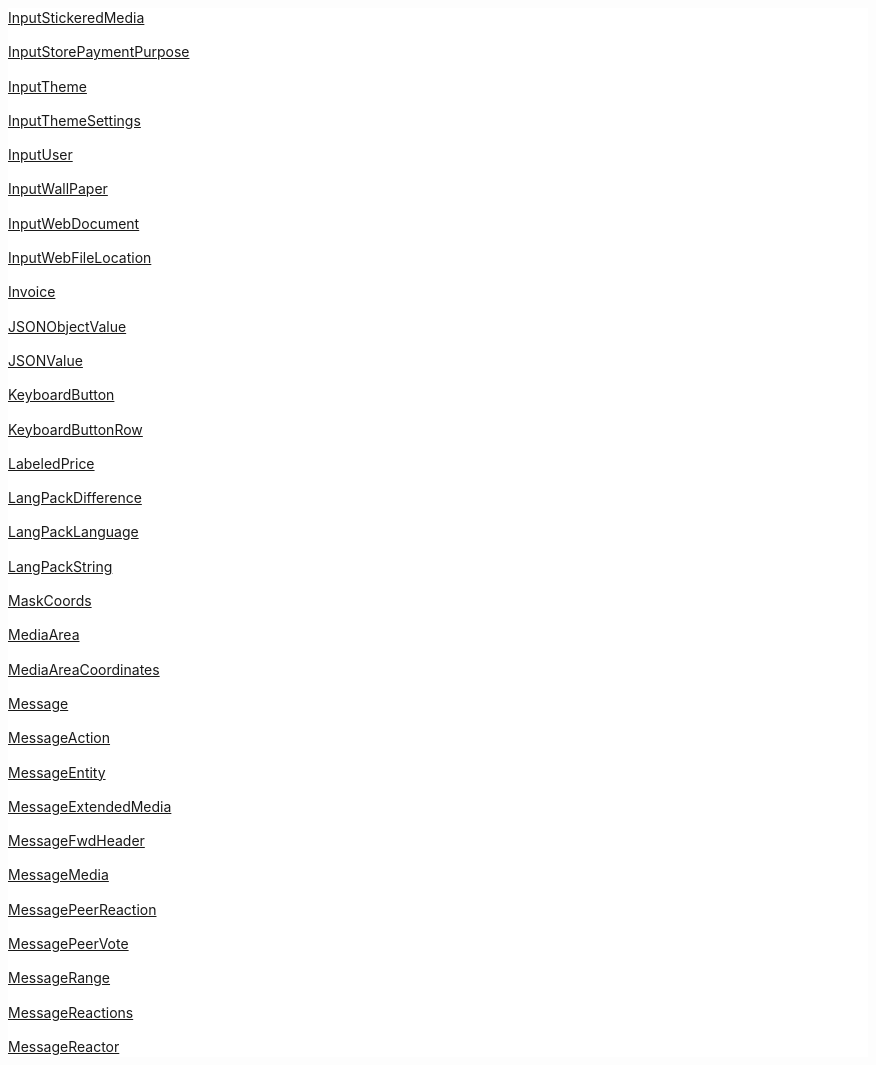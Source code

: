 [InputStickeredMedia](/API_docs/types/InputStickeredMedia.html)<a name="InputStickeredMedia"></a>  

[InputStorePaymentPurpose](/API_docs/types/InputStorePaymentPurpose.html)<a name="InputStorePaymentPurpose"></a>  

[InputTheme](/API_docs/types/InputTheme.html)<a name="InputTheme"></a>  

[InputThemeSettings](/API_docs/types/InputThemeSettings.html)<a name="InputThemeSettings"></a>  

[InputUser](/API_docs/types/InputUser.html)<a name="InputUser"></a>  

[InputWallPaper](/API_docs/types/InputWallPaper.html)<a name="InputWallPaper"></a>  

[InputWebDocument](/API_docs/types/InputWebDocument.html)<a name="InputWebDocument"></a>  

[InputWebFileLocation](/API_docs/types/InputWebFileLocation.html)<a name="InputWebFileLocation"></a>  

[Invoice](/API_docs/types/Invoice.html)<a name="Invoice"></a>  

[JSONObjectValue](/API_docs/types/JSONObjectValue.html)<a name="JSONObjectValue"></a>  

[JSONValue](/API_docs/types/JSONValue.html)<a name="JSONValue"></a>  

[KeyboardButton](/API_docs/types/KeyboardButton.html)<a name="KeyboardButton"></a>  

[KeyboardButtonRow](/API_docs/types/KeyboardButtonRow.html)<a name="KeyboardButtonRow"></a>  

[LabeledPrice](/API_docs/types/LabeledPrice.html)<a name="LabeledPrice"></a>  

[LangPackDifference](/API_docs/types/LangPackDifference.html)<a name="LangPackDifference"></a>  

[LangPackLanguage](/API_docs/types/LangPackLanguage.html)<a name="LangPackLanguage"></a>  

[LangPackString](/API_docs/types/LangPackString.html)<a name="LangPackString"></a>  

[MaskCoords](/API_docs/types/MaskCoords.html)<a name="MaskCoords"></a>  

[MediaArea](/API_docs/types/MediaArea.html)<a name="MediaArea"></a>  

[MediaAreaCoordinates](/API_docs/types/MediaAreaCoordinates.html)<a name="MediaAreaCoordinates"></a>  

[Message](/API_docs/types/Message.html)<a name="Message"></a>  

[MessageAction](/API_docs/types/MessageAction.html)<a name="MessageAction"></a>  

[MessageEntity](/API_docs/types/MessageEntity.html)<a name="MessageEntity"></a>  

[MessageExtendedMedia](/API_docs/types/MessageExtendedMedia.html)<a name="MessageExtendedMedia"></a>  

[MessageFwdHeader](/API_docs/types/MessageFwdHeader.html)<a name="MessageFwdHeader"></a>  

[MessageMedia](/API_docs/types/MessageMedia.html)<a name="MessageMedia"></a>  

[MessagePeerReaction](/API_docs/types/MessagePeerReaction.html)<a name="MessagePeerReaction"></a>  

[MessagePeerVote](/API_docs/types/MessagePeerVote.html)<a name="MessagePeerVote"></a>  

[MessageRange](/API_docs/types/MessageRange.html)<a name="MessageRange"></a>  

[MessageReactions](/API_docs/types/MessageReactions.html)<a name="MessageReactions"></a>  

[MessageReactor](/API_docs/types/MessageReactor.html)<a name="MessageReactor"></a>  
